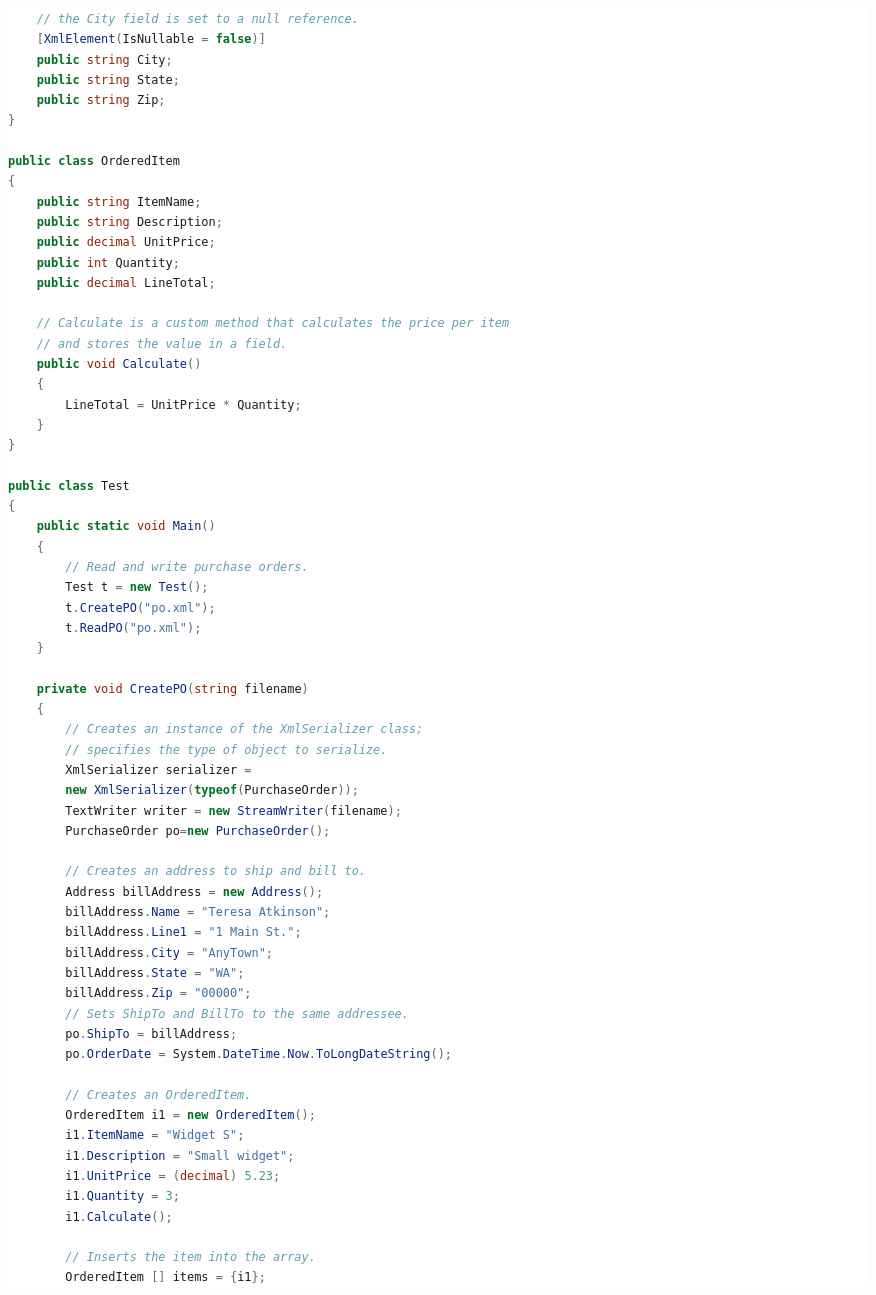 ```csharp  
    // the City field is set to a null reference.  
    [XmlElement(IsNullable = false)]  
    public string City;  
    public string State;  
    public string Zip;  
}  
  
public class OrderedItem  
{  
    public string ItemName;  
    public string Description;  
    public decimal UnitPrice;  
    public int Quantity;  
    public decimal LineTotal;  
  
    // Calculate is a custom method that calculates the price per item  
    // and stores the value in a field.  
    public void Calculate()  
    {  
        LineTotal = UnitPrice * Quantity;  
    }  
}  
  
public class Test  
{  
    public static void Main()  
    {  
        // Read and write purchase orders.  
        Test t = new Test();  
        t.CreatePO("po.xml");  
        t.ReadPO("po.xml");  
    }  
  
    private void CreatePO(string filename)  
    {  
        // Creates an instance of the XmlSerializer class;  
        // specifies the type of object to serialize.  
        XmlSerializer serializer =   
        new XmlSerializer(typeof(PurchaseOrder));  
        TextWriter writer = new StreamWriter(filename);  
        PurchaseOrder po=new PurchaseOrder();  
  
        // Creates an address to ship and bill to.  
        Address billAddress = new Address();  
        billAddress.Name = "Teresa Atkinson";  
        billAddress.Line1 = "1 Main St.";  
        billAddress.City = "AnyTown";  
        billAddress.State = "WA";  
        billAddress.Zip = "00000";  
        // Sets ShipTo and BillTo to the same addressee.  
        po.ShipTo = billAddress;  
        po.OrderDate = System.DateTime.Now.ToLongDateString();  
  
        // Creates an OrderedItem.  
        OrderedItem i1 = new OrderedItem();  
        i1.ItemName = "Widget S";  
        i1.Description = "Small widget";  
        i1.UnitPrice = (decimal) 5.23;  
        i1.Quantity = 3;  
        i1.Calculate();  
  
        // Inserts the item into the array.  
        OrderedItem [] items = {i1};  
```